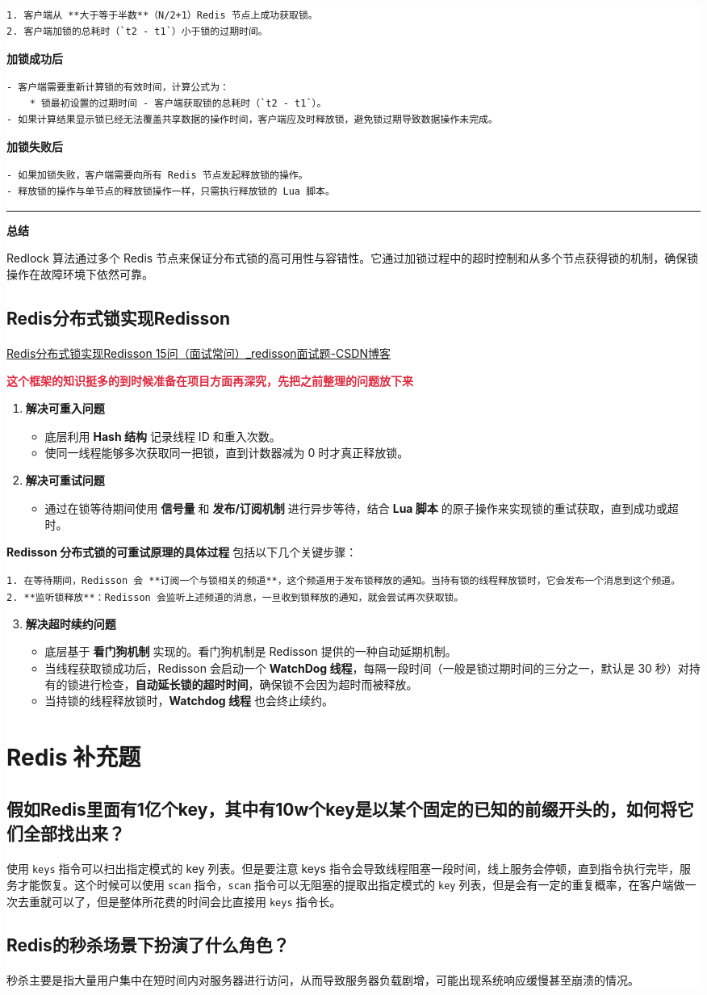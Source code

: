     1. 客户端从 **大于等于半数**（N/2+1）Redis 节点上成功获取锁。
    2. 客户端加锁的总耗时（`t2 - t1`）小于锁的过期时间。

**加锁成功后**

    - 客户端需要重新计算锁的有效时间，计算公式为： 
        * 锁最初设置的过期时间 - 客户端获取锁的总耗时（`t2 - t1`）。
    - 如果计算结果显示锁已经无法覆盖共享数据的操作时间，客户端应及时释放锁，避免锁过期导致数据操作未完成。

**加锁失败后**

    - 如果加锁失败，客户端需要向所有 Redis 节点发起释放锁的操作。
    - 释放锁的操作与单节点的释放锁操作一样，只需执行释放锁的 Lua 脚本。

---

**总结**

Redlock 算法通过多个 Redis 节点来保证分布式锁的高可用性与容错性。它通过加锁过程中的超时控制和从多个节点获得锁的机制，确保锁操作在故障环境下依然可靠。

## Redis分布式锁实现Redisson
[Redis分布式锁实现Redisson 15问（面试常问）_redisson面试题-CSDN博客](https://blog.csdn.net/weixin_45630885/article/details/125088885)

**<font style="color:#DF2A3F;">这个框架的知识挺多的到时候准备在项目方面再深究，先把之前整理的问题放下来</font>**

1. **解决可重入问题**

    - 底层利用 **Hash 结构** 记录线程 ID 和重入次数。
    - 使同一线程能够多次获取同一把锁，直到计数器减为 0 时才真正释放锁。

2. **解决可重试问题**

    - 通过在锁等待期间使用 **信号量** 和 **发布/订阅机制** 进行异步等待，结合 **Lua 脚本** 的原子操作来实现锁的重试获取，直到成功或超时。

**Redisson 分布式锁的可重试原理的具体过程** 包括以下几个关键步骤：

    1. 在等待期间，Redisson 会 **订阅一个与锁相关的频道**，这个频道用于发布锁释放的通知。当持有锁的线程释放锁时，它会发布一个消息到这个频道。
    2. **监听锁释放**：Redisson 会监听上述频道的消息，一旦收到锁释放的通知，就会尝试再次获取锁。

3. **解决超时续约问题**

    - 底层基于 **看门狗机制** 实现的。看门狗机制是 Redisson 提供的一种自动延期机制。
    - 当线程获取锁成功后，Redisson 会启动一个 **WatchDog 线程**，每隔一段时间（一般是锁过期时间的三分之一，默认是 30 秒）对持有的锁进行检查，**自动延长锁的超时时间**，确保锁不会因为超时而被释放。
    - 当持锁的线程释放锁时，**Watchdog 线程** 也会终止续约。

# Redis 补充题
## 假如Redis里面有1亿个key，其中有10w个key是以某个固定的已知的前缀开头的，如何将它们全部找出来？
 使用 `keys` 指令可以扫出指定模式的 key 列表。但是要注意 keys 指令会导致线程阻塞一段时间，线上服务会停顿，直到指令执行完毕，服务才能恢复。这个时候可以使用 `scan` 指令，`scan` 指令可以无阻塞的提取出指定模式的 `key` 列表，但是会有一定的重复概率，在客户端做一次去重就可以了，但是整体所花费的时间会比直接用 `keys` 指令长。  

## Redis的秒杀场景下扮演了什么角色？
秒杀主要是指大量用户集中在短时间内对服务器进行访问，从而导致服务器负载剧增，可能出现系统响应缓慢甚至崩溃的情况。
